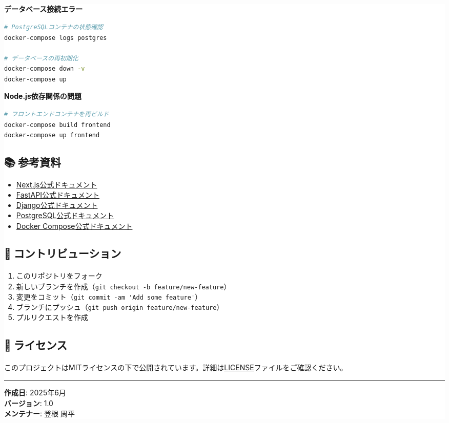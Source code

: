 **データベース接続エラー**
```bash
# PostgreSQLコンテナの状態確認
docker-compose logs postgres

# データベースの再初期化
docker-compose down -v
docker-compose up
```

**Node.js依存関係の問題**
```bash
# フロントエンドコンテナを再ビルド
docker-compose build frontend
docker-compose up frontend
```

## 📚 参考資料

- [Next.js公式ドキュメント](https://nextjs.org/docs)
- [FastAPI公式ドキュメント](https://fastapi.tiangolo.com/)
- [Django公式ドキュメント](https://docs.djangoproject.com/)
- [PostgreSQL公式ドキュメント](https://www.postgresql.org/docs/)
- [Docker Compose公式ドキュメント](https://docs.docker.com/compose/)

## 🤝 コントリビューション

1. このリポジトリをフォーク
2. 新しいブランチを作成（`git checkout -b feature/new-feature`）
3. 変更をコミット（`git commit -am 'Add some feature'`）
4. ブランチにプッシュ（`git push origin feature/new-feature`）
5. プルリクエストを作成

## 📄 ライセンス

このプロジェクトはMITライセンスの下で公開されています。詳細は[LICENSE](LICENSE)ファイルをご確認ください。

---

**作成日**: 2025年6月  
**バージョン**: 1.0  
**メンテナー**: 登根 周平